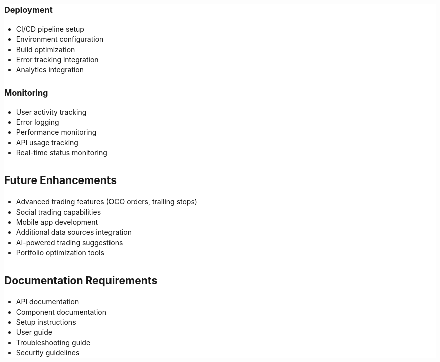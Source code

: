 ### Deployment
- CI/CD pipeline setup
- Environment configuration
- Build optimization
- Error tracking integration
- Analytics integration

### Monitoring
- User activity tracking
- Error logging
- Performance monitoring
- API usage tracking
- Real-time status monitoring

## Future Enhancements
- Advanced trading features (OCO orders, trailing stops)
- Social trading capabilities
- Mobile app development
- Additional data sources integration
- AI-powered trading suggestions
- Portfolio optimization tools

## Documentation Requirements
- API documentation
- Component documentation
- Setup instructions
- User guide
- Troubleshooting guide
- Security guidelines